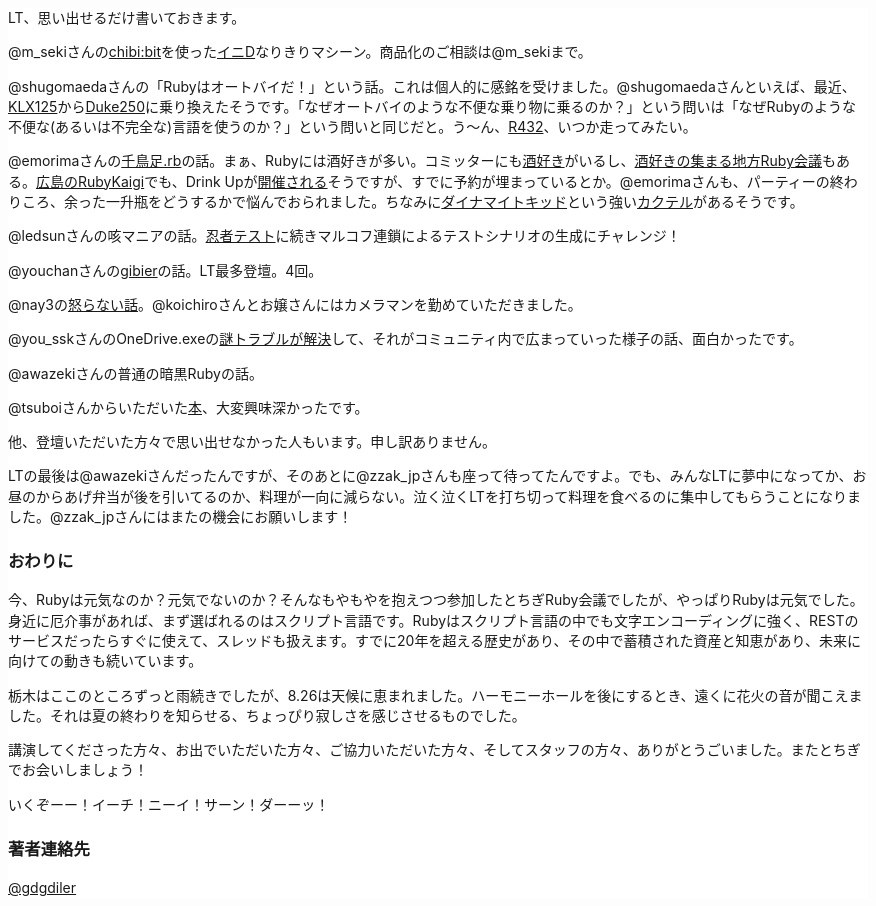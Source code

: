 LT、思い出せるだけ書いておきます。

@m_sekiさんの[chibi:bit](https://www.switch-science.com/catalog/2900/)を使った[イニD](https://www.google.co.jp/search?rlz=1C1EODB_enJP571JP571&q=%E3%82%A4%E3%83%8BD+%E3%82%B3%E3%83%83%E3%83%97+%E6%B0%B4&oq=%E3%82%A4%E3%83%8BD+%E3%82%B3%E3%83%83%E3%83%97+%E6%B0%B4&gs_l=psy-ab.3..0.15562.16119.0.16680.2.2.0.0.0.0.112.211.1j1.2.0....0...1.1j4.64.psy-ab..0.2.210...0i7i30k1.SG8OdC9294s)なりきりマシーン。商品化のご相談は@m_sekiまで。

@shugomaedaさんの「Rubyはオートバイだ！」という話。これは個人的に感銘を受けました。@shugomaedaさんといえば、最近、[KLX125](https://www.kawasaki-motors.com/mc/lineup/klx125/)から[Duke250](http://www.ktm.com/jp/naked/250-duke-1/)に乗り換えたそうです。「なぜオートバイのような不便な乗り物に乗るのか？」という問いは「なぜRubyのような不便な(あるいは不完全な)言語を使うのか？」という問いと同じだと。う～ん、[R432](https://ja.wikipedia.org/wiki/%E5%9B%BD%E9%81%93432%E5%8F%B7)、いつか走ってみたい。

@emorimaさんの[千鳥足.rb](https://twitter.com/hashtag/%E5%8D%83%E9%B3%A5%E8%B6%B3rb)の話。まぁ、Rubyには酒好きが多い。コミッターにも[酒好き](http://magazine.rubyist.net/?0009-Hotlinks)がいるし、[酒好きの集まる地方Ruby会議](https://tokyu-rubykaigi.doorkeeper.jp/)もある。[広島のRubyKaigi](http://rubykaigi.org/2017)でも、Drink Upが[開催される](https://esm-drinkup-2017.doorkeeper.jp/events/63804)そうですが、すでに予約が埋まっているとか。@emorimaさんも、パーティーの終わりころ、余った一升瓶をどうするかで悩んでおられました。ちなみに[ダイナマイトキッド](https://ja.wikipedia.org/wiki/%E3%83%80%E3%82%A4%E3%83%8A%E3%83%9E%E3%82%A4%E3%83%88%E3%83%BB%E3%82%AD%E3%83%83%E3%83%89)という強い[カクテル](https://www.google.co.jp/search?rlz=1C1EODB_enJP571JP571&q=%E3%83%80%E3%82%A4%E3%83%8A%E3%83%9E%E3%82%A4%E3%83%88%E3%82%AD%E3%83%83%E3%83%89+%E3%82%AB%E3%82%AF%E3%83%86%E3%83%AB&oq=%E3%83%80%E3%82%A4%E3%83%8A%E3%83%9E%E3%82%A4%E3%83%88%E3%82%AD%E3%83%83%E3%83%89+&gs_l=psy-ab.3.1.35i39k1l2j0l6.894.894.0.2890.1.1.0.0.0.0.139.139.0j1.1.0....0...1.1.64.psy-ab..0.1.139.qSfNR6CMltE)があるそうです。

@ledsunさんの咳マニアの話。[忍者テスト](http://ledsun.hatenablog.com/entry/2014/07/16/073122)に続きマルコフ連鎖によるテストシナリオの生成にチャレンジ！

@youchanさんの[gibier](https://github.com/youchan/gibier)の話。LT最多登壇。4回。

@nay3の[怒らない話](http://blog.nay3.net/)。@koichiroさんとお嬢さんにはカメラマンを勤めていただきました。

@you_sskさんのOneDrive.exeの[謎トラブルが解決](https://answers.microsoft.com/ja-jp/onedrive/forum/odstart-odinstall/onedrivesetupexe32%E3%83%93%E3%83%83%E3%83%88/248a708a-8509-48e1-a321-1af85efd7f50?auth=1)して、それがコミュニティ内で広まっていった様子の話、面白かったです。

@awazekiさんの普通の暗黒Rubyの話。

@tsuboiさんからいただいた[本](http://animevlguild.tumblr.com/)、大変興味深かったです。

他、登壇いただいた方々で思い出せなかった人もいます。申し訳ありません。

LTの最後は@awazekiさんだったんですが、そのあとに@zzak_jpさんも座って待ってたんですよ。でも、みんなLTに夢中になってか、お昼のからあげ弁当が後を引いてるのか、料理が一向に減らない。泣く泣くLTを打ち切って料理を食べるのに集中してもらうことになりました。@zzak_jpさんにはまたの機会にお願いします！

### おわりに

今、Rubyは元気なのか？元気でないのか？そんなもやもやを抱えつつ参加したとちぎRuby会議でしたが、やっぱりRubyは元気でした。身近に厄介事があれば、まず選ばれるのはスクリプト言語です。Rubyはスクリプト言語の中でも文字エンコーディングに強く、RESTのサービスだったらすぐに使えて、スレッドも扱えます。すでに20年を超える歴史があり、その中で蓄積された資産と知恵があり、未来に向けての動きも続いています。

栃木はここのところずっと雨続きでしたが、8.26は天候に恵まれました。ハーモニーホールを後にするとき、遠くに花火の音が聞こえました。それは夏の終わりを知らせる、ちょっぴり寂しさを感じさせるものでした。

講演してくださった方々、お出でいただいた方々、ご協力いただいた方々、そしてスタッフの方々、ありがとうごいました。またとちぎでお会いしましょう！

いくぞーー！イーチ！ニーイ！サーン！ダーーッ！

### 著者連絡先

[@gdgdiler](http://twitter.com/gdgdiler)


